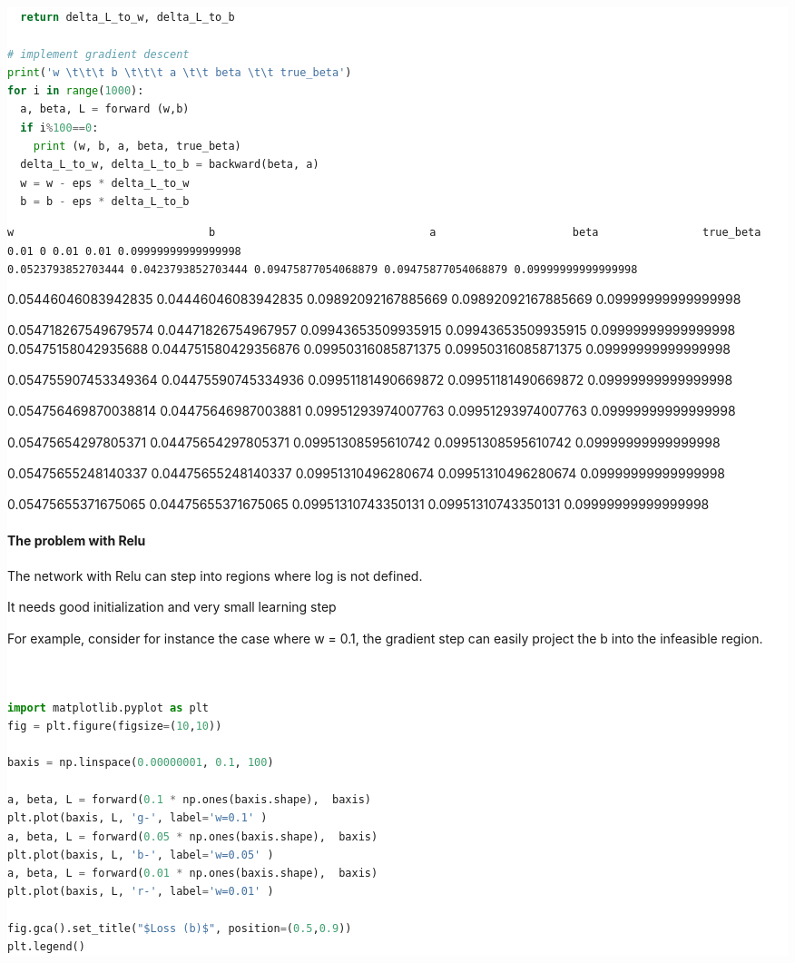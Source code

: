 ```python
  return delta_L_to_w, delta_L_to_b

# implement gradient descent
print('w \t\t\t b \t\t\t a \t\t beta \t\t true_beta')
for i in range(1000):
  a, beta, L = forward (w,b)
  if i%100==0:
    print (w, b, a, beta, true_beta)
  delta_L_to_w, delta_L_to_b = backward(beta, a)
  w = w - eps * delta_L_to_w
  b = b - eps * delta_L_to_b


```

    w                              b                                 a                     beta                true_beta
    0.01 0 0.01 0.01 0.09999999999999998
    0.0523793852703444 0.0423793852703444 0.09475877054068879 0.09475877054068879 0.09999999999999998
   
0.05446046083942835 0.04446046083942835 0.09892092167885669 0.09892092167885669 0.09999999999999998
   
0.054718267549679574 0.04471826754967957 0.09943653509935915 0.09943653509935915 0.09999999999999998
    0.05475158042935688 0.044751580429356876 0.09950316085871375 0.09950316085871375 0.09999999999999998
   
0.054755907453349364 0.04475590745334936 0.09951181490669872 0.09951181490669872 0.09999999999999998
   
0.054756469870038814 0.04475646987003881 0.09951293974007763 0.09951293974007763 0.09999999999999998
   
0.05475654297805371 0.04475654297805371 0.09951308595610742 0.09951308595610742 0.09999999999999998
   
0.05475655248140337 0.04475655248140337 0.09951310496280674 0.09951310496280674 0.09999999999999998
   
0.05475655371675065 0.04475655371675065 0.09951310743350131 0.09951310743350131 0.09999999999999998


#### The problem with Relu

The network with Relu can step into regions where log is not defined.

It needs good initialization and very small learning step

For example, consider for instance the case where w = 0.1, the gradient step can easily project the b into the infeasible region.



```python


import matplotlib.pyplot as plt
fig = plt.figure(figsize=(10,10))

baxis = np.linspace(0.00000001, 0.1, 100)

a, beta, L = forward(0.1 * np.ones(baxis.shape),  baxis)
plt.plot(baxis, L, 'g-', label='w=0.1' )
a, beta, L = forward(0.05 * np.ones(baxis.shape),  baxis)
plt.plot(baxis, L, 'b-', label='w=0.05' )
a, beta, L = forward(0.01 * np.ones(baxis.shape),  baxis)
plt.plot(baxis, L, 'r-', label='w=0.01' )

fig.gca().set_title("$Loss (b)$", position=(0.5,0.9))
plt.legend()


```
